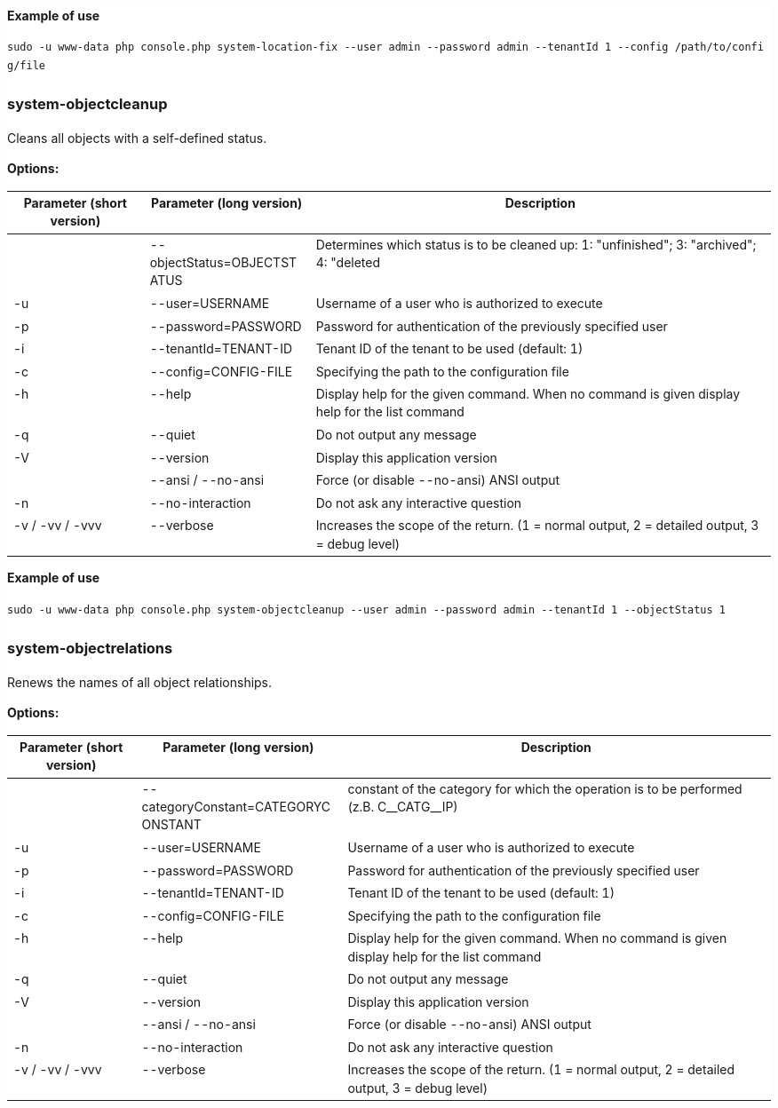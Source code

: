 **Example of use**

```shell
sudo -u www-data php console.php system-location-fix --user admin --password admin --tenantId 1 --config /path/to/config/file
```

### system-objectcleanup

Cleans all objects with a self-defined status.

**Options:**

| Parameter (short version) | Parameter (long version)    | Description                                                                                    |
| ------------------------- | --------------------------- | ---------------------------------------------------------------------------------------------- |
|                           | --objectStatus=OBJECTSTATUS | Determines which status is to be cleaned up: 1: "unfinished"; 3: "archived"; 4: "deleted       |
| -u                        | --user=USERNAME             | Username of a user who is authorized to execute                                                |
| -p                        | --password=PASSWORD         | Password for authentication of the previously specified user                                   |
| -i                        | --tenantId=TENANT-ID        | Tenant ID of the tenant to be used (default: 1)                                                |
| -c                        | --config=CONFIG-FILE        | Specifying the path to the configuration file                                                  |
| -h                        | --help                      | Display help for the given command. When no command is given display help for the list command |
| -q                        | --quiet                     | Do not output any message                                                                      |
| -V                        | --version                   | Display this application version                                                               |
|                           | --ansi / --no-ansi          | Force (or disable --no-ansi) ANSI output                                                       |
| -n                        | --no-interaction            | Do not ask any interactive question                                                            |
| -v / -vv / -vvv           | --verbose                   | Increases the scope of the return. (1 = normal output, 2 = detailed output, 3 = debug level)   |

**Example of use**

```shell
sudo -u www-data php console.php system-objectcleanup --user admin --password admin --tenantId 1 --objectStatus 1
```

### system-objectrelations

Renews the names of all object relationships.

**Options:**

| Parameter (short version) | Parameter (long version)            | Description                                                                                    |
| ------------------------- | ----------------------------------- | ---------------------------------------------------------------------------------------------- |
|                           | --categoryConstant=CATEGORYCONSTANT | constant of the category for which the operation is to be performed (z.B. C__CATG__IP)         |
| -u                        | --user=USERNAME                     | Username of a user who is authorized to execute                                                |
| -p                        | --password=PASSWORD                 | Password for authentication of the previously specified user                                   |
| -i                        | --tenantId=TENANT-ID                | Tenant ID of the tenant to be used (default: 1)                                                |
| -c                        | --config=CONFIG-FILE                | Specifying the path to the configuration file                                                  |
| -h                        | --help                              | Display help for the given command. When no command is given display help for the list command |
| -q                        | --quiet                             | Do not output any message                                                                      |
| -V                        | --version                           | Display this application version                                                               |
|                           | --ansi / --no-ansi                  | Force (or disable --no-ansi) ANSI output                                                       |
| -n                        | --no-interaction                    | Do not ask any interactive question                                                            |
| -v / -vv / -vvv           | --verbose                           | Increases the scope of the return. (1 = normal output, 2 = detailed output, 3 = debug level)   |
